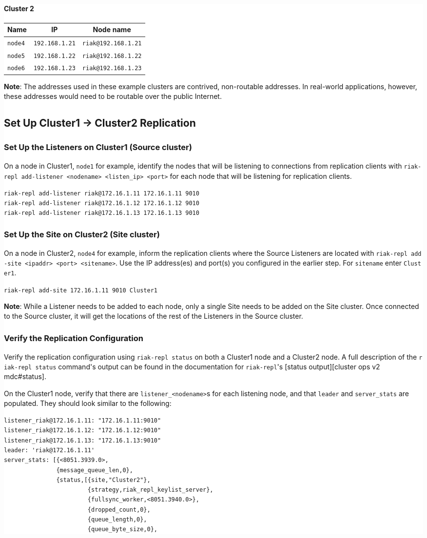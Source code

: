 #### Cluster 2

Name  | IP          | Node name
:-----|-------------|-----------------
`node4` | `192.168.1.21` | `riak@192.168.1.21`
`node5` | `192.168.1.22` | `riak@192.168.1.22`
`node6` | `192.168.1.23` | `riak@192.168.1.23`

**Note**: The addresses used in these example clusters are contrived,
non-routable addresses. In real-world applications, however, these
addresses would need to be routable over the public Internet.

## Set Up Cluster1 &rarr; Cluster2 Replication

### Set Up the Listeners on Cluster1 (Source cluster)

On a node in Cluster1, `node1` for example, identify the nodes that will
be listening to connections from replication clients with `riak-repl
add-listener <nodename> <listen_ip> <port>` for each node that will be
listening for replication clients.

```bash
riak-repl add-listener riak@172.16.1.11 172.16.1.11 9010
riak-repl add-listener riak@172.16.1.12 172.16.1.12 9010
riak-repl add-listener riak@172.16.1.13 172.16.1.13 9010  
```

### Set Up the Site on Cluster2 (Site cluster)

On a node in Cluster2, `node4` for example, inform the replication
clients where the Source Listeners are located with `riak-repl add-site
<ipaddr> <port> <sitename>`. Use the IP address(es) and port(s) you
configured in the earlier step. For `sitename` enter `Cluster1`.

```bash
riak-repl add-site 172.16.1.11 9010 Cluster1
```

**Note**: While a Listener needs to be added to each node, only a single
Site needs to be added on the Site cluster. Once connected to the Source
cluster, it will get the locations of the rest of the Listeners in the
Source cluster.

### Verify the Replication Configuration

Verify the replication configuration using `riak-repl status` on both a
Cluster1 node and a Cluster2 node. A full description of the `riak-repl
status` command's output can be found in the documentation for
`riak-repl`'s [status output][cluster ops v2 mdc#status].

On the Cluster1 node, verify that there are `listener_<nodename>`s for
each listening node, and that `leader` and `server_stats` are populated.
They should look similar to the following:

```
listener_riak@172.16.1.11: "172.16.1.11:9010"
listener_riak@172.16.1.12: "172.16.1.12:9010"
listener_riak@172.16.1.13: "172.16.1.13:9010"
leader: 'riak@172.16.1.11'
server_stats: [{<8051.3939.0>,
               {message_queue_len,0},
               {status,[{site,"Cluster2"},
                        {strategy,riak_repl_keylist_server},
                        {fullsync_worker,<8051.3940.0>},
                        {dropped_count,0},
                        {queue_length,0},
                        {queue_byte_size,0},
```